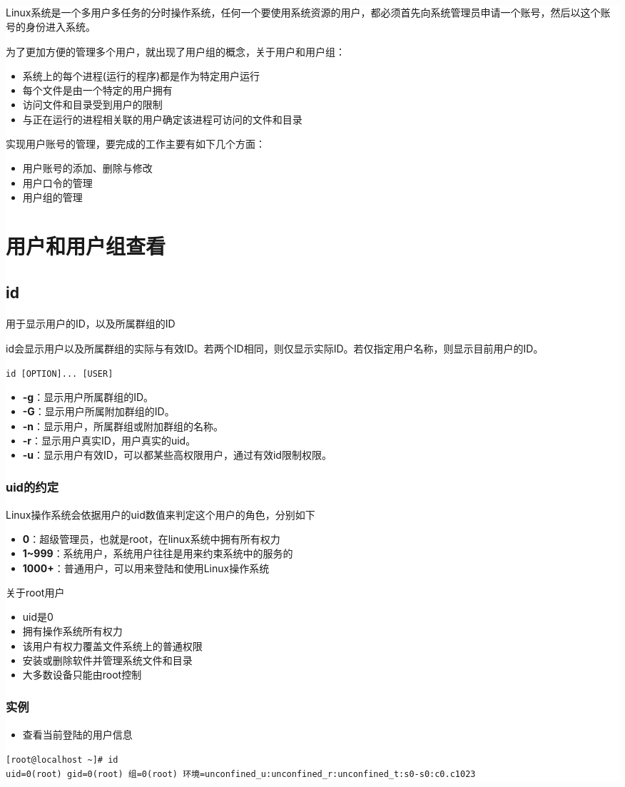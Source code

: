 Linux系统是一个多用户多任务的分时操作系统，任何一个要使用系统资源的用户，都必须首先向系统管理员申请一个账号，然后以这个账号的身份进入系统。

为了更加方便的管理多个用户，就出现了用户组的概念，关于用户和用户组：

* 系统上的每个进程(运行的程序)都是作为特定用户运行
* 每个文件是由一个特定的用户拥有
* 访问文件和目录受到用户的限制
* 与正在运行的进程相关联的用户确定该进程可访问的文件和目录

实现用户账号的管理，要完成的工作主要有如下几个方面：

* 用户账号的添加、删除与修改
* 用户口令的管理
* 用户组的管理

# 用户和用户组查看

## id

用于显示用户的ID，以及所属群组的ID

id会显示用户以及所属群组的实际与有效ID。若两个ID相同，则仅显示实际ID。若仅指定用户名称，则显示目前用户的ID。

```shell
id [OPTION]... [USER]
```

* **-g**：显示用户所属群组的ID。
* **-G**：显示用户所属附加群组的ID。
* **-n**：显示用户，所属群组或附加群组的名称。
* **-r**：显示用户真实ID，用户真实的uid。
* **-u**：显示用户有效ID，可以都某些高权限用户，通过有效id限制权限。

### uid的约定

Linux操作系统会依据用户的uid数值来判定这个用户的角色，分别如下

* **0**：超级管理员，也就是root，在linux系统中拥有所有权力
* **1~999**：系统用户，系统用户往往是用来约束系统中的服务的
* **1000+**：普通用户，可以用来登陆和使用Linux操作系统

关于root用户

* uid是0
* 拥有操作系统所有权力
* 该用户有权力覆盖文件系统上的普通权限
* 安装或删除软件并管理系统文件和目录
* 大多数设备只能由root控制

### 实例

* 查看当前登陆的用户信息

```shell
[root@localhost ~]# id
uid=0(root) gid=0(root) 组=0(root) 环境=unconfined_u:unconfined_r:unconfined_t:s0-s0:c0.c1023
```

